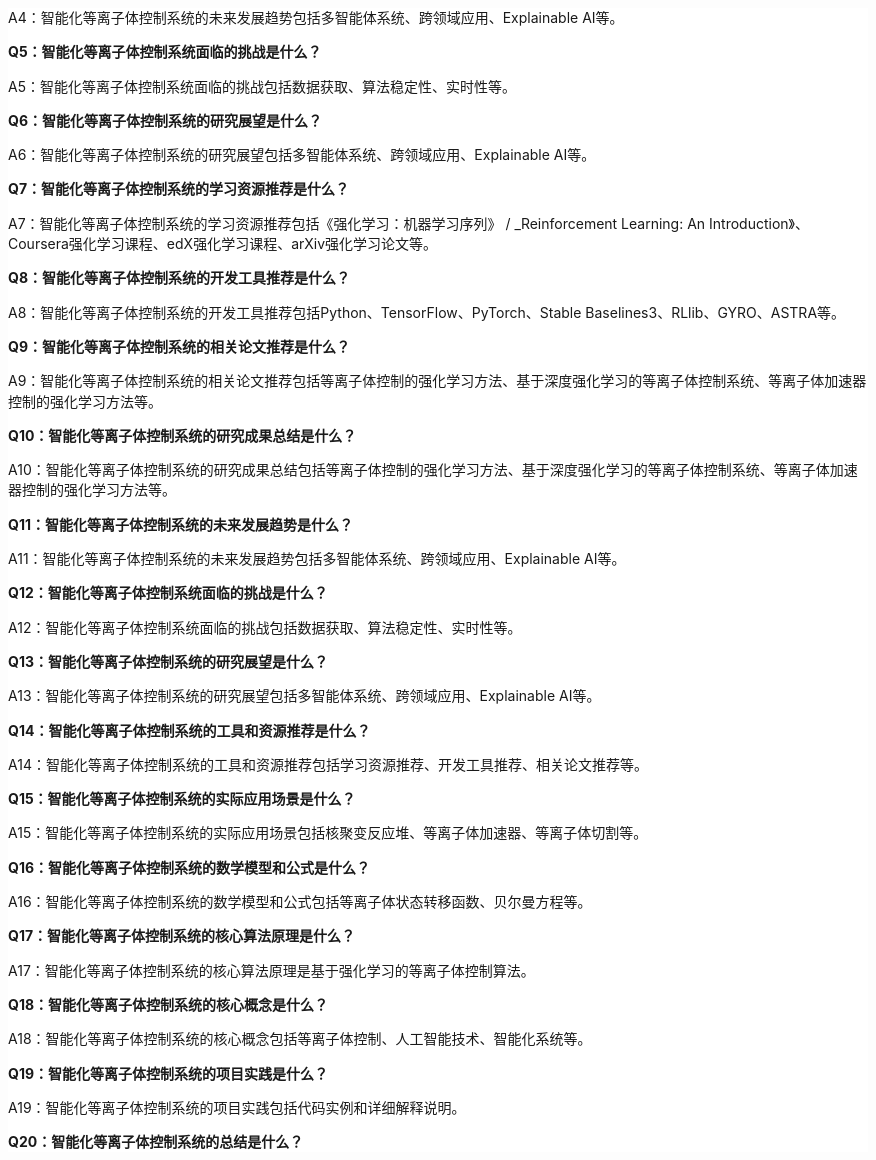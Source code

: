 A4：智能化等离子体控制系统的未来发展趋势包括多智能体系统、跨领域应用、Explainable AI等。

**Q5：智能化等离子体控制系统面临的挑战是什么？**

A5：智能化等离子体控制系统面临的挑战包括数据获取、算法稳定性、实时性等。

**Q6：智能化等离子体控制系统的研究展望是什么？**

A6：智能化等离子体控制系统的研究展望包括多智能体系统、跨领域应用、Explainable AI等。

**Q7：智能化等离子体控制系统的学习资源推荐是什么？**

A7：智能化等离子体控制系统的学习资源推荐包括《强化学习：机器学习序列》 / _Reinforcement Learning: An Introduction》、Coursera强化学习课程、edX强化学习课程、arXiv强化学习论文等。

**Q8：智能化等离子体控制系统的开发工具推荐是什么？**

A8：智能化等离子体控制系统的开发工具推荐包括Python、TensorFlow、PyTorch、Stable Baselines3、RLlib、GYRO、ASTRA等。

**Q9：智能化等离子体控制系统的相关论文推荐是什么？**

A9：智能化等离子体控制系统的相关论文推荐包括等离子体控制的强化学习方法、基于深度强化学习的等离子体控制系统、等离子体加速器控制的强化学习方法等。

**Q10：智能化等离子体控制系统的研究成果总结是什么？**

A10：智能化等离子体控制系统的研究成果总结包括等离子体控制的强化学习方法、基于深度强化学习的等离子体控制系统、等离子体加速器控制的强化学习方法等。

**Q11：智能化等离子体控制系统的未来发展趋势是什么？**

A11：智能化等离子体控制系统的未来发展趋势包括多智能体系统、跨领域应用、Explainable AI等。

**Q12：智能化等离子体控制系统面临的挑战是什么？**

A12：智能化等离子体控制系统面临的挑战包括数据获取、算法稳定性、实时性等。

**Q13：智能化等离子体控制系统的研究展望是什么？**

A13：智能化等离子体控制系统的研究展望包括多智能体系统、跨领域应用、Explainable AI等。

**Q14：智能化等离子体控制系统的工具和资源推荐是什么？**

A14：智能化等离子体控制系统的工具和资源推荐包括学习资源推荐、开发工具推荐、相关论文推荐等。

**Q15：智能化等离子体控制系统的实际应用场景是什么？**

A15：智能化等离子体控制系统的实际应用场景包括核聚变反应堆、等离子体加速器、等离子体切割等。

**Q16：智能化等离子体控制系统的数学模型和公式是什么？**

A16：智能化等离子体控制系统的数学模型和公式包括等离子体状态转移函数、贝尔曼方程等。

**Q17：智能化等离子体控制系统的核心算法原理是什么？**

A17：智能化等离子体控制系统的核心算法原理是基于强化学习的等离子体控制算法。

**Q18：智能化等离子体控制系统的核心概念是什么？**

A18：智能化等离子体控制系统的核心概念包括等离子体控制、人工智能技术、智能化系统等。

**Q19：智能化等离子体控制系统的项目实践是什么？**

A19：智能化等离子体控制系统的项目实践包括代码实例和详细解释说明。

**Q20：智能化等离子体控制系统的总结是什么？**
